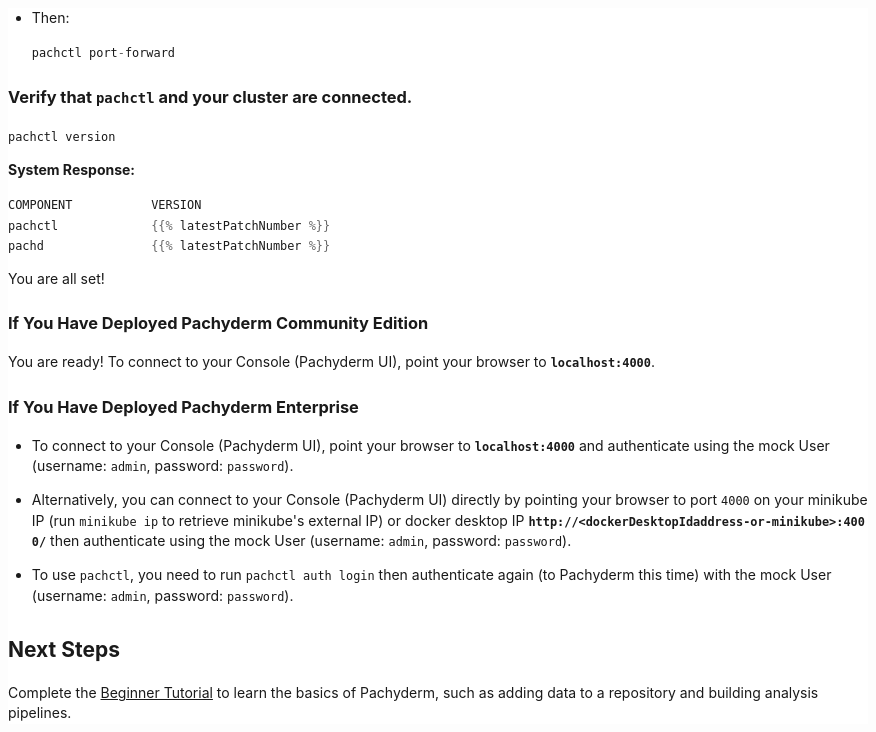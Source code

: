 - Then:

  ```s
  pachctl port-forward
  ```

### Verify that `pachctl` and your cluster are connected.

```s
pachctl version
```

**System Response:**

```s
COMPONENT           VERSION
pachctl             {{% latestPatchNumber %}}
pachd               {{% latestPatchNumber %}}
```

You are all set!

### If You Have Deployed Pachyderm Community Edition

You are ready!
To connect to your Console (Pachyderm UI), point your browser to **`localhost:4000`**.

### If You Have Deployed Pachyderm Enterprise

- To connect to your Console (Pachyderm UI), point your browser to **`localhost:4000`**
  and authenticate using the mock User (username: `admin`, password: `password`).

- Alternatively, you can connect to your Console (Pachyderm UI) directly by
  pointing your browser to port `4000` on your minikube IP (run `minikube ip` to retrieve minikube's external IP) or docker desktop IP **`http://<dockerDesktopIdaddress-or-minikube>:4000/`**
  then authenticate using the mock User (username: `admin`, password: `password`).

- To use `pachctl`, you need to run `pachctl auth login` then
  authenticate again (to Pachyderm this time) with the mock User (username: `admin`, password: `password`).

## Next Steps

Complete the [Beginner Tutorial](../beginner-tutorial) to learn the basics of Pachyderm, such as adding data to a repository and building analysis pipelines.
